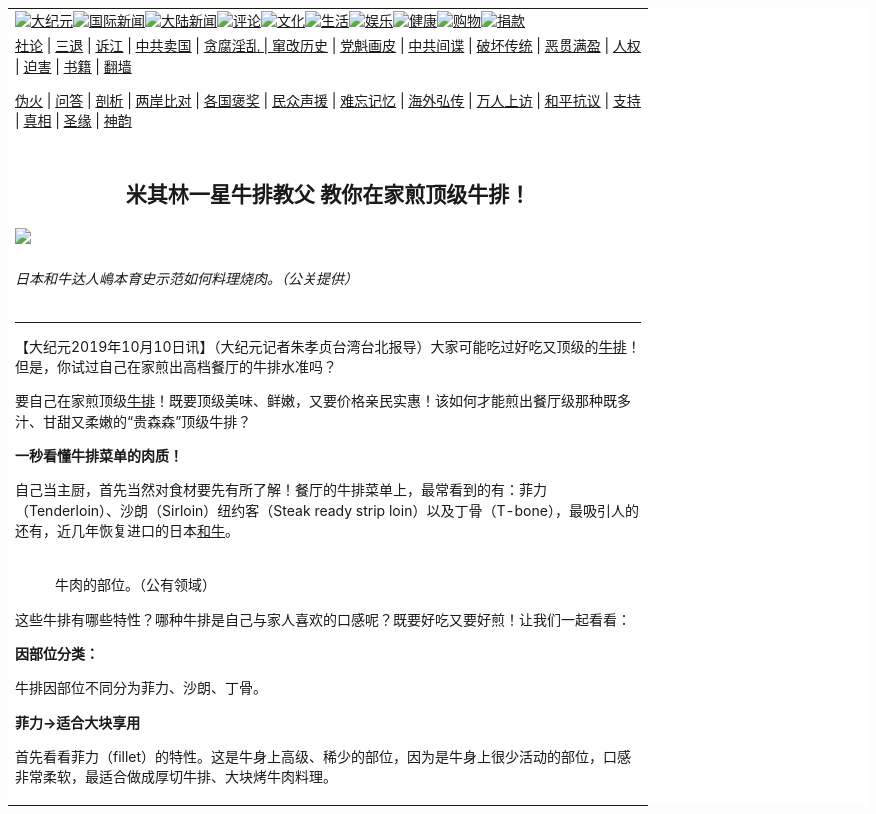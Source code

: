 <a name="1" id="1" target="_blank"></a><span id="1"></span>
<table border="0"><tr><td colspan="2" VALIGN=TOP><a href="https://github.com/xkrpz249/djy/blob/master/gb/nsc413.md#1"><img src="https://raw.githubusercontent.com/xkrpz249/www/master/t/djy/1.jpg" title="大纪元"></a><a href="https://github.com/xkrpz249/djy/blob/master/gb/n24hr.md#1"><img src="https://raw.githubusercontent.com/xkrpz249/www/master/t/djy/3.jpg" title="国际新闻"></a><a href="https://github.com/xkrpz249/djy/blob/master/gb/nsc413.md#1"><img src="https://raw.githubusercontent.com/xkrpz249/www/master/t/djy/4.jpg" title="大陆新闻"></a><a href="https://github.com/xkrpz249/djy/blob/master/gb/news392.md#1"><img src="https://raw.githubusercontent.com/xkrpz249/www/master/t/djy/5.jpg" title="评论"></a><a href="https://github.com/xkrpz249/djy/blob/master/gb/news2007.md#1"><img src="https://raw.githubusercontent.com/xkrpz249/www/master/t/djy/6.jpg" title="文化"></a><a href="https://github.com/xkrpz249/djy/blob/master/gb/news2008.md#1"><img src="https://raw.githubusercontent.com/xkrpz249/www/master/t/djy/7.jpg" title="生活"></a><a href="https://github.com/xkrpz249/djy/blob/master/gb/ncyule.md#1"><img src="https://raw.githubusercontent.com/xkrpz249/www/master/t/djy/8.jpg" title="娱乐"></a><a href="https://github.com/xkrpz249/djy/blob/master/gb/nsc1002.md#1"><img src="https://raw.githubusercontent.com/xkrpz249/www/master/t/djy/9.jpg" title="健康"><a href="https://www.youlucky.com"><img src="https://raw.githubusercontent.com/xkrpz249/www/master/t/djy/10.jpg" title="购物"></a><a href="https://www.supportepoch.org/donation?utm_medium=epochtimes&utm_source=referral&utm_campaign=donate_button_djyhomepage"><img src="https://raw.githubusercontent.com/xkrpz249/www/master/t/djy/12.jpg" title="捐款"></a></td></tr>
<tr><td colspan="2" VALIGN=TOP><a target="_blank" href="https://git.io/fjCRf">社论</a> | <a target="_blank" href="https://github.com/xkrpz249/djy/blob/master/gb/nf5657.md#1">三退</a> | <a target="_blank" href="https://github.com/xkrpz249/djy/blob/master/gb/nf6123.md#1">诉江</a> | <a target="_blank" href="https://github.com/xkrpz249/djy/blob/master/gb/nf1176117.md#1">中共卖国</a> | <a target="_blank" href="https://github.com/xkrpz249/djy/blob/master/gb/nf5773.md#1">贪腐淫乱 | <a target="_blank" href="https://github.com/xkrpz249/djy/blob/master/gb/nf1176115.md#1">窜改历史</a> | <a target="_blank" href="https://github.com/xkrpz249/djy/blob/master/gb/nf1176107.md#1">党魁画皮</a> | <a target="_blank" href="https://github.com/xkrpz249/djy/blob/master/gb/nf1320400.md#1">中共间谍</a> | <a target="_blank" href="https://github.com/xkrpz249/djy/blob/master/gb/nf1176114.md#1">破坏传统</a> | <a target="_blank" href="https://github.com/xkrpz249/djy/blob/master/gb/nf5287.md#1">恶贯满盈</a> | <a target="_blank" href="https://github.com/xkrpz249/djy/blob/master/gb/ncid278.md#1">人权</a> | <a target="_blank" href="https://github.com/xkrpz249/djy/blob/master/gb/nf1176111.md#1">迫害</a> | <a target="_blank" href="https://github.com/xkrpz249/djy/blob/master/gb/nf1235328.md#1">书籍</a> | <a target="_blank" href="https://github.com/xkrpz249/www/blob/master/README.md?zsrh#1">翻墙</a></p><p><a target="_blank" href="https://github.com/xkrpz249/djy/blob/master/gb/nf5562.md#1">伪火</a> | <a target="_blank" href="https://github.com/xkrpz249/djy/blob/master/gb/nf4378.md#1">问答</a> | <a target="_blank" href="https://github.com/xkrpz249/djy/blob/master/gb/nf5792.md#1">剖析</a> | <a target="_blank" href="https://github.com/xkrpz249/djy/blob/master/gb/nf5735.md#1">两岸比对</a> | <a target="_blank" href="https://github.com/xkrpz249/djy/blob/master/gb/nf6119.md#1">各国褒奖</a> | <a target="_blank" href="https://github.com/xkrpz249/djy/blob/master/gb/nf6120.md#1">民众声援</a> | <a target="_blank" href="https://github.com/xkrpz249/djy/blob/master/gb/nf1188594.md#1">难忘记忆</a> | <a target="_blank" href="https://github.com/xkrpz249/djy/blob/master/gb/nf3180.md#1">海外弘传</a> | <a target="_blank" href="https://github.com/xkrpz249/djy/blob/master/gb/nf5410.md#1">万人上访</a> | <a target="_blank" href="https://github.com/xkrpz249/ntdtv/blob/master/gb/prog1530_1.md#1">和平抗议</a> | <a target="_blank" href="https://github.com/xkrpz249/djy/blob/master/gb/nf4386.md#1">支持</a> | <a target="_blank" href="https://github.com/xkrpz249/djy/blob/master/gb/nf4389.md#1">真相</a> | <a target="_blank" href="https://github.com/xkrpz249/djy/blob/master/gb/nf5790.md#1">圣缘</a> | <a target="_blank" href="https://github.com/xkrpz249/djy/blob/master/gb/nf4786.md#1">神韵</a></td></tr>
<tr><td VALIGN=TOP width="626"><h2 align=center>米其林一星牛排教父 教你在家煎顶级牛排！</h2>
<img src="http://i.epochtimes.com/assets/uploads/2019/10/d3692b4b606145adf07c02900493b4ae-600x400.jpg" />
<h6>日本和牛达人嶋本育史示范如何料理烧肉。（公关提供）
</h6>
<hr>
<p>【大纪元2019年10月10日讯】（大纪元记者朱孝贞台湾台北报导）大家可能吃过好吃又顶级的<a href="https://github.com/xkrpz249/djy/blob/master/gb/tag/%E7%89%9B%E6%8E%92.md">牛排</a>！但是，你试过自己在家煎出高档餐厅的牛排水准吗？</p>
<p>要自己在家煎顶级<a href="https://github.com/xkrpz249/djy/blob/master/gb/tag/%E7%89%9B%E6%8E%92.md">牛排</a>！既要顶级美味、鲜嫩，又要价格亲民实惠！该如何才能煎出餐厅级那种既多汁、甘甜又柔嫩的“贵森森”顶级牛排？</p>
<p><strong>一秒看懂牛排菜单的肉质！</strong></p>
<p>自己当主厨，首先当然对食材要先有所了解！餐厅的牛排菜单上，最常看到的有：菲力（Tenderloin）、沙朗（Sirloin）纽约客（Steak ready strip loin）以及丁骨（T-bone），最吸引人的还有，近几年恢复进口的日本<a href="https://github.com/xkrpz249/djy/blob/master/gb/tag/%E5%92%8C%E7%89%9B.md">和牛</a>。</p>
<figure id="attachment_11580592" style="width: 540px" class="wp-caption aligncenter"><a href="http://i.epochtimes.com/assets/uploads/2019/10/201910101.jpg"><img class="size-full wp-image-11580592" src="http://i.epochtimes.com/assets/uploads/2019/10/201910101.jpg" alt="" width="540" b="309" /></a><figcaption class="wp-caption-text">牛肉的部位。（公有领域）</figcaption></figure>
<p>这些牛排有哪些特性？哪种牛排是自己与家人喜欢的口感呢？既要好吃又要好煎！让我们一起看看：</p>
<p><strong>因部位分类：</strong></p>
<p>牛排因部位不同分为菲力、沙朗、丁骨。</p>
<p><strong>菲力→适合大块享用</strong></p>
<p>首先看看菲力（fillet）的特性。这是牛身上高级、稀少的部位，因为是牛身上很少活动的部位，口感非常柔软，最适合做成厚切牛排、大块烤牛肉料理。</p>